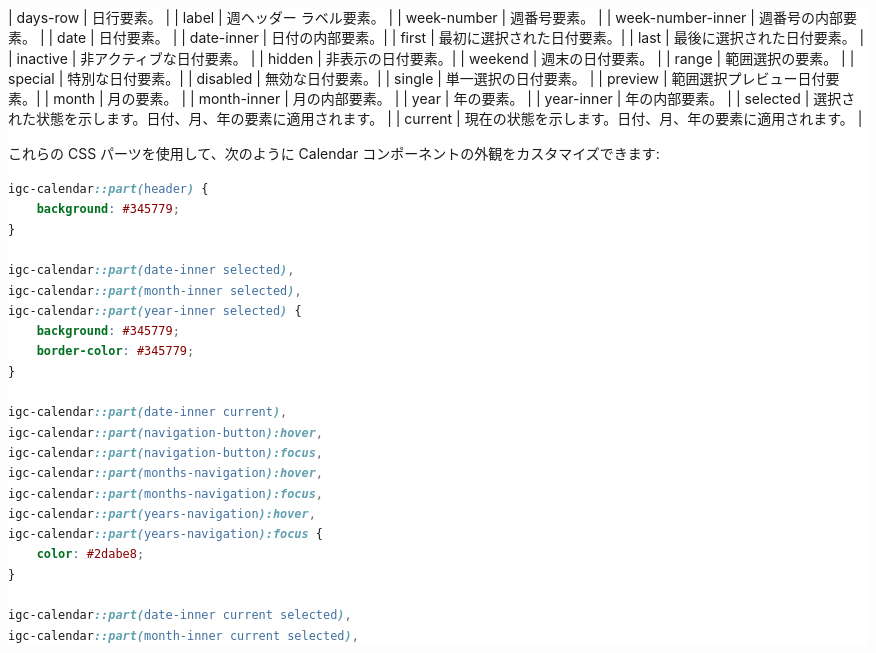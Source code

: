 | days-row | 日行要素。 |
| label | 週ヘッダー ラベル要素。 |
| week-number | 週番号要素。 |
| week-number-inner | 週番号の内部要素。 |
| date | 日付要素。 |
| date-inner | 日付の内部要素。|
| first | 最初に選択された日付要素。|
| last | 最後に選択された日付要素。 |
| inactive | 非アクティブな日付要素。 |
| hidden | 非表示の日付要素。|
| weekend | 週末の日付要素。 |
| range | 範囲選択の要素。 |
| special | 特別な日付要素。|
| disabled | 無効な日付要素。|
| single | 単一選択の日付要素。 |
| preview | 範囲選択プレビュー日付要素。|
| month | 月の要素。 |
| month-inner | 月の内部要素。 |
| year | 年の要素。 |
| year-inner | 年の内部要素。 |
| selected | 選択された状態を示します。日付、月、年の要素に適用されます。 |
| current | 現在の状態を示します。日付、月、年の要素に適用されます。 |

これらの CSS パーツを使用して、次のように Calendar コンポーネントの外観をカスタマイズできます:


```css
igc-calendar::part(header) {
    background: #345779;
}

igc-calendar::part(date-inner selected),
igc-calendar::part(month-inner selected),
igc-calendar::part(year-inner selected) {
    background: #345779;
    border-color: #345779;
}

igc-calendar::part(date-inner current),
igc-calendar::part(navigation-button):hover,
igc-calendar::part(navigation-button):focus,
igc-calendar::part(months-navigation):hover,
igc-calendar::part(months-navigation):focus,
igc-calendar::part(years-navigation):hover,
igc-calendar::part(years-navigation):focus {
    color: #2dabe8;
}

igc-calendar::part(date-inner current selected),
igc-calendar::part(month-inner current selected),
```